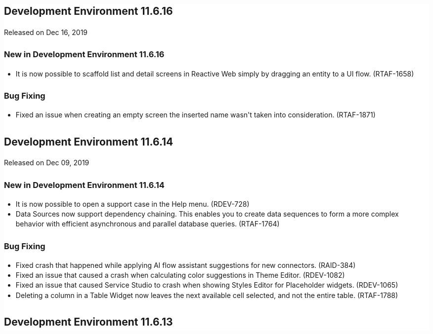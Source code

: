 <h2 id="development_environment_11.6.16">Development Environment 11.6.16</h2>
<div class="info">

Released on Dec 16, 2019</div>
<h3 id="new_in_development_environment_11.6.16">New in Development Environment 11.6.16</h3>
<ul>
<li>It is now possible to scaffold list and detail screens in Reactive Web simply by dragging an entity to a UI flow. (RTAF-1658)</li>
</ul>
<h3 id="bug_fixing_11.6.16">Bug Fixing</h3>
<ul>
<li>Fixed an issue when creating an empty screen the inserted name wasn't taken into consideration. (RTAF-1871)</li>
</ul>
<div class="hidden" id="development-environment-11.6.16_end"></div><div class="hidden" id="development-environment-11.6.14_start"></div>

<h2 id="development_environment_11.6.14">Development Environment 11.6.14</h2>
<div class="info">

Released on Dec 09, 2019</div>
<h3 id="new_in_development_environment_11.6.14">New in Development Environment 11.6.14</h3>
<ul>
<li>It is now possible to open a support case in the Help menu. (RDEV-728)</li>
<li>Data Sources now support dependency chaining. This enables you to create data sequences to form a more complex behavior with efficient asynchronous and parallel database queries. (RTAF-1764)</li>
</ul>
<h3 id="bug_fixing_11.6.14">Bug Fixing</h3>
<ul>
<li>Fixed crash that happened while applying  AI flow assistant suggestions for new connectors. (RAID-384)</li>
<li>Fixed an issue that caused a crash when calculating color suggestions in Theme Editor. (RDEV-1082)</li>
<li>Fixed an issue that caused Service Studio to crash when showing Styles Editor for Placeholder widgets. (RDEV-1065)</li>
<li>Deleting a column in a Table Widget now leaves the next available cell selected, and not the entire table. (RTAF-1788)</li>
</ul>
<div class="hidden" id="development-environment-11.6.14_end"></div><div class="hidden" id="development-environment-11.6.13_start"></div>

<h2 id="development_environment_11.6.13">Development Environment 11.6.13</h2>
